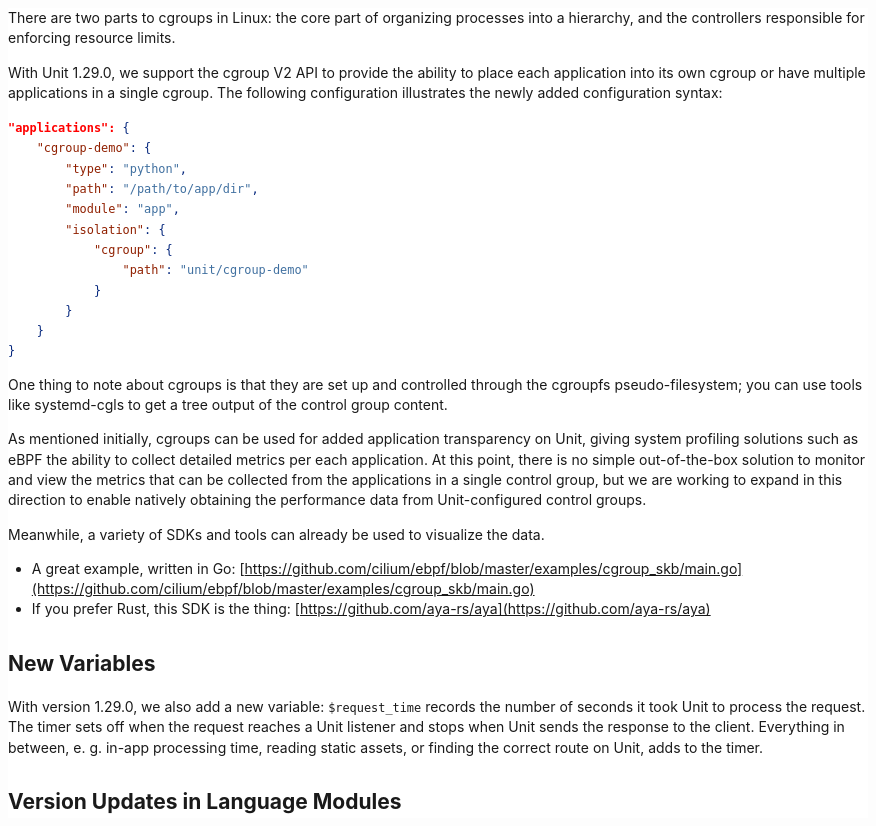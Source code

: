 There are two parts to cgroups in Linux: the core part of organizing processes
into a hierarchy, and the controllers responsible for enforcing resource
limits.

With Unit 1.29.0, we support the cgroup V2 API to provide the ability to place
each application into its own cgroup or have multiple applications in a single
cgroup.  The following configuration illustrates the newly added configuration
syntax:

```json
"applications": {
    "cgroup-demo": {
        "type": "python",
        "path": "/path/to/app/dir",
        "module": "app",
        "isolation": {
            "cgroup": {
                "path": "unit/cgroup-demo"
            }
        }
    }
}
```

One thing to note about cgroups is that they are set up and controlled through
the cgroupfs pseudo-filesystem; you can use tools like systemd-cgls to get a
tree output of the control group content.

As mentioned initially, cgroups can be used for added application transparency
on Unit, giving system profiling solutions such as eBPF the ability to collect
detailed metrics per each application.  At this point, there is no simple
out-of-the-box solution to monitor and view the metrics that can be collected
from the applications in a single control group, but we are working to expand
in this direction to enable natively obtaining the performance data from
Unit-configured control groups.

Meanwhile, a variety of SDKs and tools can already be used to visualize the data.

- A great example, written in Go:
  [https://github.com/cilium/ebpf/blob/master/examples/cgroup_skb/main.go](https://github.com/cilium/ebpf/blob/master/examples/cgroup_skb/main.go)
- If you prefer Rust, this SDK is the thing: [https://github.com/aya-rs/aya](https://github.com/aya-rs/aya)

## New Variables

With version 1.29.0, we also add a new variable: `$request_time` records
the number of seconds it took Unit to process the request.  The timer sets off
when the request reaches a Unit listener and stops when Unit sends the response
to the client.  Everything in between, e. g. in-app processing time, reading
static assets, or finding the correct route on Unit, adds to the timer.

## Version Updates in Language Modules
